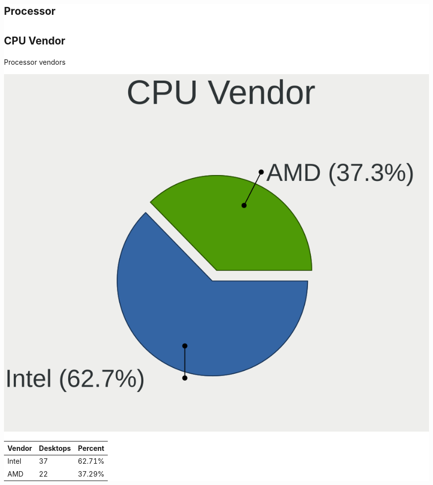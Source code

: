 Processor
---------

CPU Vendor
----------

Processor vendors

![CPU Vendor](./images/pie_chart/cpu_vendor.svg)


| Vendor | Desktops | Percent |
|--------|----------|---------|
| Intel  | 37       | 62.71%  |
| AMD    | 22       | 37.29%  |
